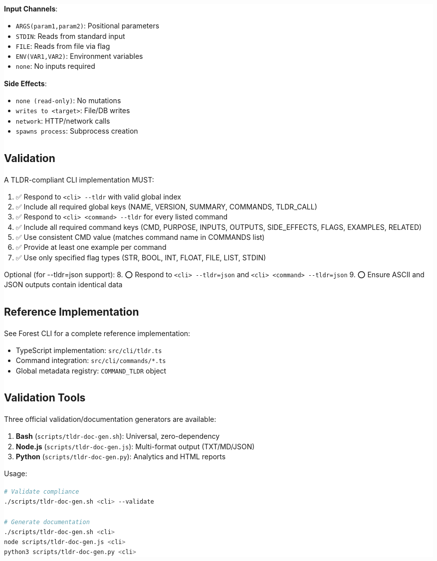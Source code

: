 **Input Channels**:
- `ARGS(param1,param2)`: Positional parameters
- `STDIN`: Reads from standard input
- `FILE`: Reads from file via flag
- `ENV(VAR1,VAR2)`: Environment variables
- `none`: No inputs required

**Side Effects**:
- `none (read-only)`: No mutations
- `writes to <target>`: File/DB writes
- `network`: HTTP/network calls
- `spawns process`: Subprocess creation

## Validation

A TLDR-compliant CLI implementation MUST:

1. ✅ Respond to `<cli> --tldr` with valid global index
2. ✅ Include all required global keys (NAME, VERSION, SUMMARY, COMMANDS, TLDR_CALL)
3. ✅ Respond to `<cli> <command> --tldr` for every listed command
4. ✅ Include all required command keys (CMD, PURPOSE, INPUTS, OUTPUTS, SIDE_EFFECTS, FLAGS, EXAMPLES, RELATED)
5. ✅ Use consistent CMD value (matches command name in COMMANDS list)
6. ✅ Provide at least one example per command
7. ✅ Use only specified flag types (STR, BOOL, INT, FLOAT, FILE, LIST, STDIN)

Optional (for --tldr=json support):
8. ⭕ Respond to `<cli> --tldr=json` and `<cli> <command> --tldr=json`
9. ⭕ Ensure ASCII and JSON outputs contain identical data

## Reference Implementation

See Forest CLI for a complete reference implementation:
- TypeScript implementation: `src/cli/tldr.ts`
- Command integration: `src/cli/commands/*.ts`
- Global metadata registry: `COMMAND_TLDR` object

## Validation Tools

Three official validation/documentation generators are available:

1. **Bash** (`scripts/tldr-doc-gen.sh`): Universal, zero-dependency
2. **Node.js** (`scripts/tldr-doc-gen.js`): Multi-format output (TXT/MD/JSON)
3. **Python** (`scripts/tldr-doc-gen.py`): Analytics and HTML reports

Usage:
```bash
# Validate compliance
./scripts/tldr-doc-gen.sh <cli> --validate

# Generate documentation
./scripts/tldr-doc-gen.sh <cli>
node scripts/tldr-doc-gen.js <cli>
python3 scripts/tldr-doc-gen.py <cli>
```
